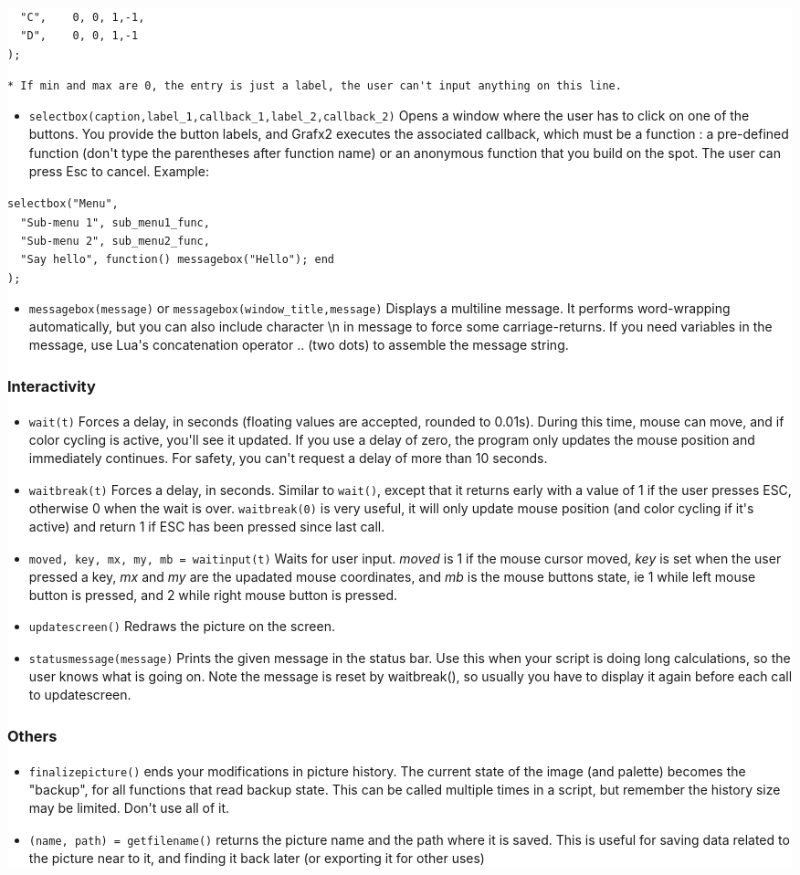 ```
  "C",    0, 0, 1,-1,
  "D",    0, 0, 1,-1
);
```
    * If min and max are 0, the entry is just a label, the user can't input anything on this line.

  * `selectbox(caption,label_1,callback_1,label_2,callback_2)` Opens a window where the user has to click on one of the buttons. You provide the button labels, and Grafx2 executes the associated callback, which must be a function : a pre-defined function (don't type the parentheses after function name) or an anonymous function that you build on the spot. The user can press Esc to cancel. Example:
```
selectbox("Menu",
  "Sub-menu 1", sub_menu1_func,
  "Sub-menu 2", sub_menu2_func,
  "Say hello", function() messagebox("Hello"); end
);
```
  * `messagebox(message)` or `messagebox(window_title,message)` Displays a multiline message. It performs word-wrapping automatically, but you can also include character \n in message to force some carriage-returns. If you need variables in the message, use Lua's concatenation operator .. (two dots) to assemble the message string.

### Interactivity ###

  * `wait(t)` Forces a delay, in seconds (floating values are accepted, rounded to 0.01s). During this time, mouse can move, and if color cycling is active, you'll see it updated. If you use a delay of zero, the program only updates the mouse position and immediately continues. For safety, you can't request a delay of more than 10 seconds.

  * `waitbreak(t)` Forces a delay, in seconds. Similar to `wait()`, except that it returns early with a value of 1 if the user presses ESC, otherwise 0 when the wait is over. `waitbreak(0)` is very useful, it will only update mouse position (and color cycling if it's active) and return 1 if ESC has been pressed since last call.

  * `moved, key, mx, my, mb = waitinput(t)` Waits for user input. _moved_ is 1 if the mouse cursor moved, _key_ is set when the user pressed a key, _mx_ and _my_ are the upadated mouse coordinates, and _mb_ is the mouse buttons state, ie 1 while left mouse button is pressed, and 2 while right mouse button is pressed.

  * `updatescreen()` Redraws the picture on the screen.

  * `statusmessage(message)` Prints the given message in the status bar. Use this when your script is doing long calculations, so the user knows what is going on. Note the message is reset by waitbreak(), so usually you have to display it again before each call to updatescreen.

### Others ###

  * `finalizepicture()` ends your modifications in picture history. The current state of the image (and palette) becomes the "backup", for all functions that read backup state. This can be called multiple times in a script, but remember the history size may be limited. Don't use all of it.

  * `(name, path) = getfilename()` returns the picture name and the path where it is saved. This is useful for saving data related to the picture near to it, and finding it back later (or exporting it for other uses)
